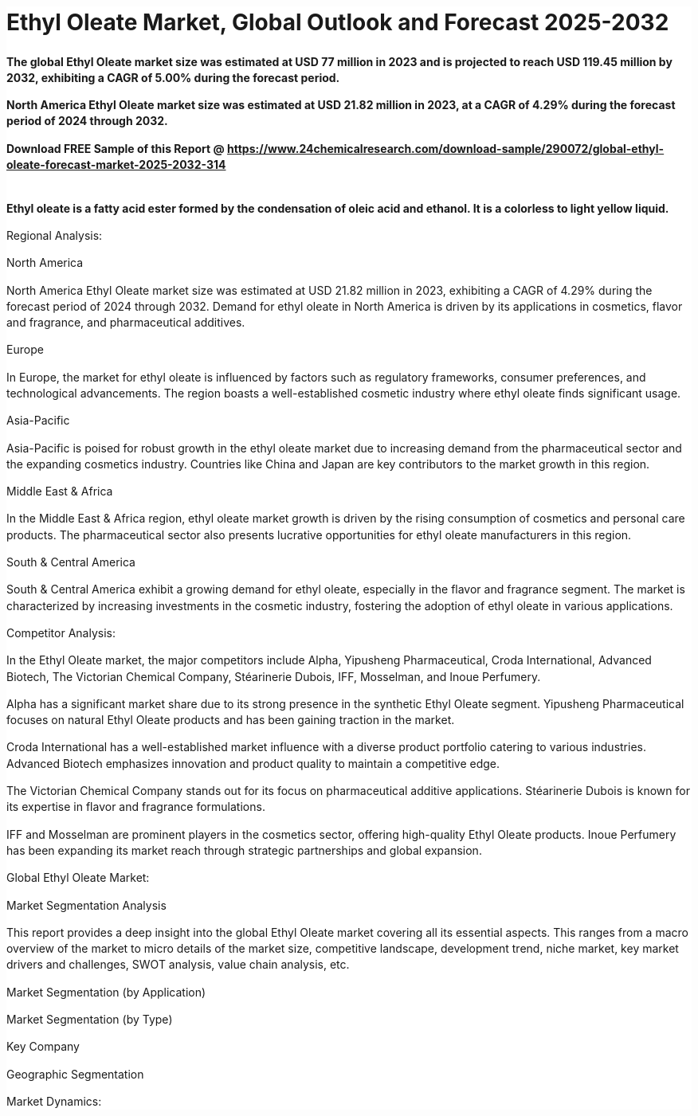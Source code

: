 <h1>Ethyl Oleate Market, Global Outlook and Forecast 2025-2032</h1><p><strong>The global Ethyl Oleate market size was estimated at USD 77 million in 2023 and is projected to reach USD 119.45 million by 2032, exhibiting a CAGR of 5.00% during the forecast period.</strong></p><p>
</p><p><strong>North America Ethyl Oleate market size was estimated at USD 21.82 million in 2023, at a CAGR of 4.29% during the forecast period of 2024 through 2032.</strong></p><div><b>Download FREE Sample of this Report @ 
            <a href="https://www.24chemicalresearch.com/download-sample/290072/global-ethyl-oleate-forecast-market-2025-2032-314">
            https://www.24chemicalresearch.com/download-sample/290072/global-ethyl-oleate-forecast-market-2025-2032-314</a></b></div><br><p>
</p><p><strong>Ethyl oleate is a fatty acid ester formed by the condensation of oleic acid and ethanol. It is a colorless to light yellow liquid.</strong></p><p>
Regional Analysis:</p><p>
North America</p><p>
</p><p>North America Ethyl Oleate market size was estimated at USD 21.82 million in 2023, exhibiting a CAGR of 4.29% during the forecast period of 2024 through 2032. Demand for ethyl oleate in North America is driven by its applications in cosmetics, flavor and fragrance, and pharmaceutical additives.</p><p>
Europe</p><p>
</p><p>In Europe, the market for ethyl oleate is influenced by factors such as regulatory frameworks, consumer preferences, and technological advancements. The region boasts a well-established cosmetic industry where ethyl oleate finds significant usage.</p><p>
Asia-Pacific</p><p>
</p><p>Asia-Pacific is poised for robust growth in the ethyl oleate market due to increasing demand from the pharmaceutical sector and the expanding cosmetics industry. Countries like China and Japan are key contributors to the market growth in this region.</p><p>
Middle East &amp; Africa</p><p>
</p><p>In the Middle East &amp; Africa region, ethyl oleate market growth is driven by the rising consumption of cosmetics and personal care products. The pharmaceutical sector also presents lucrative opportunities for ethyl oleate manufacturers in this region.</p><p>
South &amp; Central America</p><p>
</p><p>South &amp; Central America exhibit a growing demand for ethyl oleate, especially in the flavor and fragrance segment. The market is characterized by increasing investments in the cosmetic industry, fostering the adoption of ethyl oleate in various applications.</p><p>
Competitor Analysis:</p><p>
</p><p>In the Ethyl Oleate market, the major competitors include Alpha, Yipusheng Pharmaceutical, Croda International, Advanced Biotech, The Victorian Chemical Company, Stéarinerie Dubois, IFF, Mosselman, and Inoue Perfumery.</p><p>
</p><p>Alpha has a significant market share due to its strong presence in the synthetic Ethyl Oleate segment. Yipusheng Pharmaceutical focuses on natural Ethyl Oleate products and has been gaining traction in the market.</p><p>
</p><p>Croda International has a well-established market influence with a diverse product portfolio catering to various industries. Advanced Biotech emphasizes innovation and product quality to maintain a competitive edge.</p><p>
</p><p>The Victorian Chemical Company stands out for its focus on pharmaceutical additive applications. Stéarinerie Dubois is known for its expertise in flavor and fragrance formulations.</p><p>
</p><p>IFF and Mosselman are prominent players in the cosmetics sector, offering high-quality Ethyl Oleate products. Inoue Perfumery has been expanding its market reach through strategic partnerships and global expansion.</p><p>
Global Ethyl Oleate Market:</p><p>
Market Segmentation Analysis</p><p>
</p><p>This report provides a deep insight into the global Ethyl Oleate market covering all its essential aspects. This ranges from a macro overview of the market to micro details of the market size, competitive landscape, development trend, niche market, key market drivers and challenges, SWOT analysis, value chain analysis, etc.</p><p>
Market Segmentation (by Application)</p><p>
</p><p>
Market Segmentation (by Type)</p><p>
</p><p>
Key Company</p><p>
</p><p>
Geographic Segmentation</p><p>
</p><p>
Market Dynamics:</p><p>